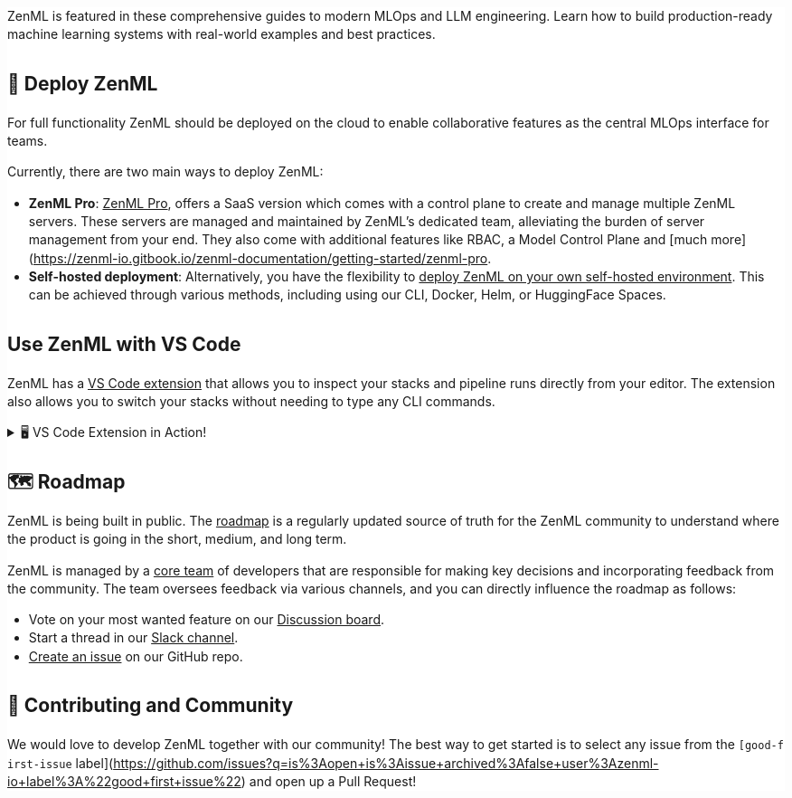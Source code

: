 ZenML is featured in these comprehensive guides to modern MLOps and LLM engineering. Learn how to build production-ready machine learning systems with real-world examples and best practices.

## 🔋 Deploy ZenML

For full functionality ZenML should be deployed on the cloud to
enable collaborative features as the central MLOps interface for teams.

Currently, there are two main ways to deploy ZenML:

- **ZenML Pro**: [ZenML Pro](cloud.zenml.io/?utm_source=readme&utm_medium=referral_link&utm_campaign=cloud_promotion&utm_content=signup_link),
offers a SaaS version which comes with a control plane to create and manage multiple ZenML servers.
These servers are managed and maintained by ZenML’s dedicated team, alleviating
the burden of server management from your end. They also come with additional features like RBAC, a Model Control Plane
and [much more](https://zenml-io.gitbook.io/zenml-documentation/getting-started/zenml-pro.
- **Self-hosted deployment**: Alternatively, you have the flexibility to [deploy
ZenML on your own self-hosted environment](https://docs.zenml.io/getting-started/deploying-zenml#deploying-a-zenml-server).
This can be achieved through various methods, including using our CLI, Docker,
Helm, or HuggingFace Spaces.

## Use ZenML with VS Code

ZenML has a [VS Code extension](https://marketplace.visualstudio.com/items?itemName=ZenML.zenml-vscode) that allows you to inspect your stacks and pipeline runs directly from your editor. The extension also allows you to switch your stacks without needing to type any CLI commands.

<details><summary>🖥️ VS Code Extension in Action!</summary></details>

## 🗺 Roadmap

ZenML is being built in public. The [roadmap](https://zenml.io/roadmap) is a regularly updated source of truth for the ZenML community to understand where the product is going in the short, medium, and long term.

ZenML is managed by a [core team](https://zenml.io/company) of developers that are responsible for making key decisions and incorporating feedback from the community. The team oversees feedback via various channels,
and you can directly influence the roadmap as follows:

- Vote on your most wanted feature on our [Discussion
board](https://zenml.io/discussion).
- Start a thread in our [Slack channel](https://zenml.io/slack).
- [Create an issue](https://github.com/zenml-io/zenml/issues/new/choose) on our GitHub repo.

## 🙌 Contributing and Community

We would love to develop ZenML together with our community! The best way to get
started is to select any issue from the `[good-first-issue`
label](https://github.com/issues?q=is%3Aopen+is%3Aissue+archived%3Afalse+user%3Azenml-io+label%3A%22good+first+issue%22)
and open up a Pull Request! 
